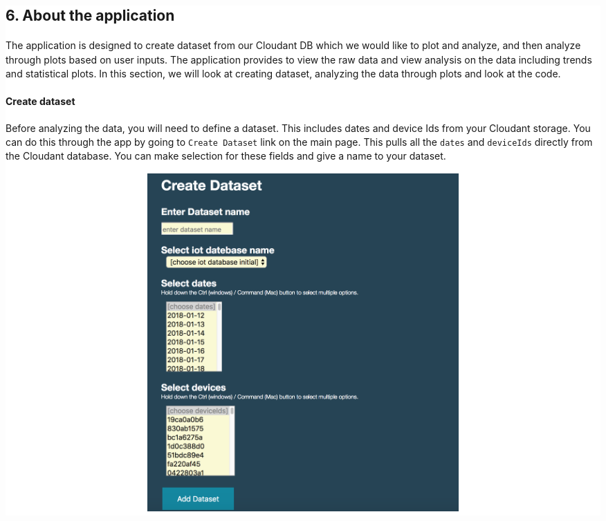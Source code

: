 ## 6. About the application

The application is designed to create dataset from our Cloudant DB which we would like to plot and analyze, and then analyze through plots based on user inputs.  The application provides to view the raw data and view analysis on the data including trends and statistical plots. In this section, we will look at creating dataset, analyzing the data through plots and look at the code.


#### Create dataset

Before analyzing the data, you will need to define a dataset. This includes dates and device Ids from your Cloudant storage.  You can do this through the app by going to `Create Dataset` link on the main page.  This pulls all the `dates` and `deviceIds` directly from the Cloudant database.  You can make selection for these fields and give a name to your dataset.

<p align="center">
  <img width="450"  src="readme_images/create-dataset.png">